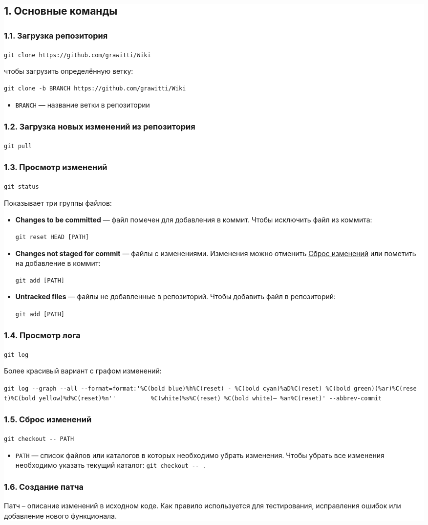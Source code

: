 ##  1. <a name=''></a>Основные команды

###  1.1. <a name='-1'></a>Загрузка репозитория

    git clone https://github.com/grawitti/Wiki

чтобы загрузить определённую ветку:

    git clone -b BRANCH https://github.com/grawitti/Wiki

*   `BRANCH` — название ветки в репозитории

###  1.2. <a name='-1'></a>Загрузка новых изменений из репозитория

    git pull

###  1.3. <a name='-1'></a>Просмотр изменений

    git status

Показывает три группы файлов:

*   **Changes to be committed** — файл помечен для добавления в коммит. Чтобы исключить файл из коммита:

        git reset HEAD [PATH]

*   **Changes not staged for commit** — файлы с изменениями. Изменения можно отменить [Сброс изменений](#checkout--) или пометить на добавление в коммит:

        git add [PATH]

*   **Untracked files** — файлы не добавленные в репозиторий. Чтобы добавить файл в репозиторий:

        git add [PATH]

###  1.4. <a name='-1'></a>Просмотр лога

    git log

Более красивый вариант с графом изменений:

    git log --graph --all --format=format:'%C(bold blue)%h%C(reset) - %C(bold cyan)%aD%C(reset) %C(bold green)(%ar)%C(reset)%C(bold yellow)%d%C(reset)%n''          %C(white)%s%C(reset) %C(bold white)— %an%C(reset)' --abbrev-commit

###  1.5. <a name='-1'></a>Сброс изменений

    git checkout -- PATH

*   `PATH` — список файлов или каталогов в которых необходимо убрать изменения. Чтобы убрать все изменения необходимо указать текущий каталог: `git checkout -- .`

###  1.6. <a name='-1'></a>Создание патча

Патч – описание изменений в исходном коде. Как правило используется для тестирования, исправления ошибок или добавление нового функционала.
